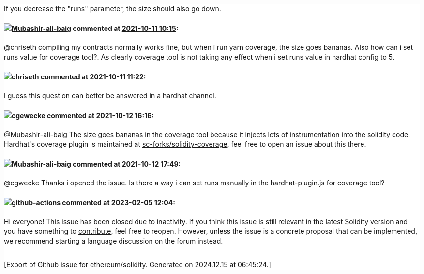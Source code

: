 If you decrease the "runs" parameter, the size should also go down.

#### <img src="https://avatars.githubusercontent.com/u/30391795?u=6b87929a1b36a9d0d2601407bc6a1955f7bb4851&v=4" width="50">[Mubashir-ali-baig](https://github.com/Mubashir-ali-baig) commented at [2021-10-11 10:15](https://github.com/ethereum/solidity/issues/10354#issuecomment-939889848):

@chriseth compiling my contracts normally works fine, but when i run yarn coverage, the size goes bananas. Also how can i set runs value for coverage tool?. As clearly coverage tool is not taking any effect when i set runs value in hardhat config to 5.

#### <img src="https://avatars.githubusercontent.com/u/9073706?v=4" width="50">[chriseth](https://github.com/chriseth) commented at [2021-10-11 11:22](https://github.com/ethereum/solidity/issues/10354#issuecomment-939937338):

I guess this question can better be answered in a hardhat channel.

#### <img src="https://avatars.githubusercontent.com/u/7332026?u=064d1b6c6b7e580f5fa5dcbc4421fd31765f9a14&v=4" width="50">[cgewecke](https://github.com/cgewecke) commented at [2021-10-12 16:16](https://github.com/ethereum/solidity/issues/10354#issuecomment-941163906):

@Mubashir-ali-baig The size goes bananas in the coverage tool because it injects lots of instrumentation into the solidity code. Hardhat's coverage plugin is maintained at [sc-forks/solidity-coverage][1], feel free to open an issue about this there. 

[1]: https://github.com/sc-forks/solidity-coverage

#### <img src="https://avatars.githubusercontent.com/u/30391795?u=6b87929a1b36a9d0d2601407bc6a1955f7bb4851&v=4" width="50">[Mubashir-ali-baig](https://github.com/Mubashir-ali-baig) commented at [2021-10-12 17:49](https://github.com/ethereum/solidity/issues/10354#issuecomment-941235518):

@cgwecke Thanks i opened the issue. Is there a way i can set runs manually in the hardhat-plugin.js for coverage tool?

#### <img src="https://avatars.githubusercontent.com/in/15368?v=4" width="50">[github-actions](https://github.com/apps/github-actions) commented at [2023-02-05 12:04](https://github.com/ethereum/solidity/issues/10354#issuecomment-1417631574):

Hi everyone! This issue has been closed due to inactivity.
If you think this issue is still relevant in the latest Solidity version and you have something to [contribute](https://docs.soliditylang.org/en/latest/contributing.html), feel free to reopen.
However, unless the issue is a concrete proposal that can be implemented, we recommend starting a language discussion on the [forum](https://forum.soliditylang.org) instead.


-------------------------------------------------------------------------------



[Export of Github issue for [ethereum/solidity](https://github.com/ethereum/solidity). Generated on 2024.12.15 at 06:45:24.]


[1]: https://github.com/nomiclabs/hardhat/issues/1035
[1]: https://github.com/aave/protocol-v2
[2]: https://github.com/aave/protocol-v2/blob/eea6d38f243b909fc3cf82a581c45b8bc3d2390e/hardhat.config.ts#L76
[1]: https://github.com/sc-forks/solidity-coverage/issues/636